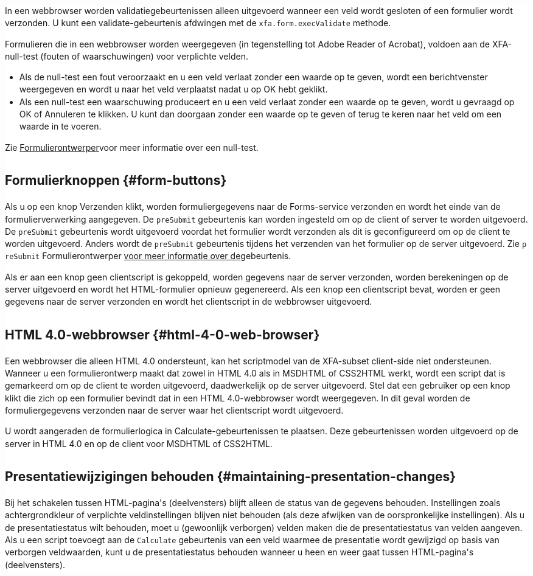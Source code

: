 In een webbrowser worden validatiegebeurtenissen alleen uitgevoerd wanneer een veld wordt gesloten of een formulier wordt verzonden. U kunt een validate-gebeurtenis afdwingen met de `xfa.form.execValidate` methode.

Formulieren die in een webbrowser worden weergegeven (in tegenstelling tot Adobe Reader of Acrobat), voldoen aan de XFA-null-test (fouten of waarschuwingen) voor verplichte velden.

* Als de null-test een fout veroorzaakt en u een veld verlaat zonder een waarde op te geven, wordt een berichtvenster weergegeven en wordt u naar het veld verplaatst nadat u op OK hebt geklikt.
* Als een null-test een waarschuwing produceert en u een veld verlaat zonder een waarde op te geven, wordt u gevraagd op OK of Annuleren te klikken. U kunt dan doorgaan zonder een waarde op te geven of terug te keren naar het veld om een waarde in te voeren.

Zie [Formulierontwerper](https://www.adobe.com/go/learn_aemforms_designer_63)voor meer informatie over een null-test.

## Formulierknoppen {#form-buttons}

Als u op een knop Verzenden klikt, worden formuliergegevens naar de Forms-service verzonden en wordt het einde van de formulierverwerking aangegeven. De `preSubmit` gebeurtenis kan worden ingesteld om op de client of server te worden uitgevoerd. De `preSubmit` gebeurtenis wordt uitgevoerd voordat het formulier wordt verzonden als dit is geconfigureerd om op de client te worden uitgevoerd. Anders wordt de `preSubmit` gebeurtenis tijdens het verzenden van het formulier op de server uitgevoerd. Zie `preSubmit` Formulierontwerper [voor meer informatie over de](https://www.adobe.com/go/learn_aemforms_designer_63)gebeurtenis.

Als er aan een knop geen clientscript is gekoppeld, worden gegevens naar de server verzonden, worden berekeningen op de server uitgevoerd en wordt het HTML-formulier opnieuw gegenereerd. Als een knop een clientscript bevat, worden er geen gegevens naar de server verzonden en wordt het clientscript in de webbrowser uitgevoerd.

## HTML 4.0-webbrowser {#html-4-0-web-browser}

Een webbrowser die alleen HTML 4.0 ondersteunt, kan het scriptmodel van de XFA-subset client-side niet ondersteunen. Wanneer u een formulierontwerp maakt dat zowel in HTML 4.0 als in MSDHTML of CSS2HTML werkt, wordt een script dat is gemarkeerd om op de client te worden uitgevoerd, daadwerkelijk op de server uitgevoerd. Stel dat een gebruiker op een knop klikt die zich op een formulier bevindt dat in een HTML 4.0-webbrowser wordt weergegeven. In dit geval worden de formuliergegevens verzonden naar de server waar het clientscript wordt uitgevoerd.

U wordt aangeraden de formulierlogica in Calculate-gebeurtenissen te plaatsen. Deze gebeurtenissen worden uitgevoerd op de server in HTML 4.0 en op de client voor MSDHTML of CSS2HTML.

## Presentatiewijzigingen behouden {#maintaining-presentation-changes}

Bij het schakelen tussen HTML-pagina&#39;s (deelvensters) blijft alleen de status van de gegevens behouden. Instellingen zoals achtergrondkleur of verplichte veldinstellingen blijven niet behouden (als deze afwijken van de oorspronkelijke instellingen). Als u de presentatiestatus wilt behouden, moet u (gewoonlijk verborgen) velden maken die de presentatiestatus van velden aangeven. Als u een script toevoegt aan de `Calculate` gebeurtenis van een veld waarmee de presentatie wordt gewijzigd op basis van verborgen veldwaarden, kunt u de presentatiestatus behouden wanneer u heen en weer gaat tussen HTML-pagina&#39;s (deelvensters).
